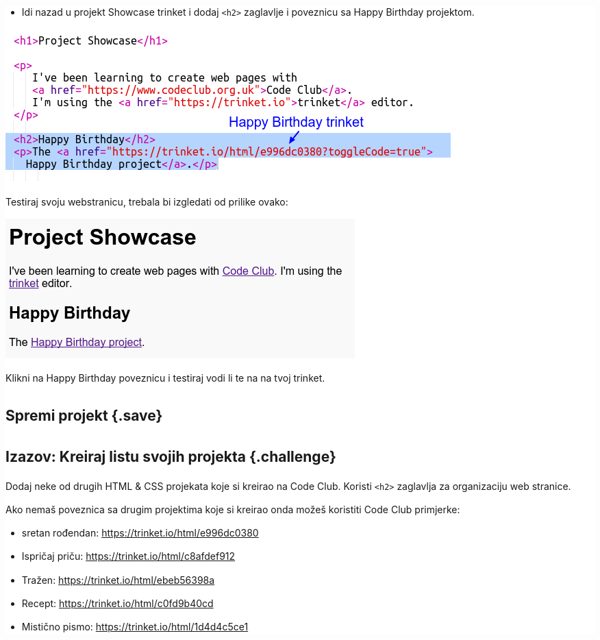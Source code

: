 + Idi nazad u projekt Showcase trinket  i dodaj `<h2>` zaglavlje i poveznicu sa Happy Birthday projektom.

![screenshot](showcase-link-trinket.png)

Testiraj svoju webstranicu, trebala bi izgledati od prilike ovako:

![screenshot](showcase-link-output.png)

Klikni na Happy Birthday poveznicu i testiraj vodi li te na na tvoj trinket.

## Spremi projekt {.save}

## Izazov: Kreiraj listu svojih projekta {.challenge}

Dodaj neke od drugih HTML &amp; CSS projekata koje si kreirao na Code Club. Koristi `<h2>` zaglavlja za organizaciju web stranice. 

Ako nemaš poveznica sa drugim projektima koje si kreirao onda možeš koristiti Code Club primjerke:

+ sretan rođendan: <a href="https://trinket.io/html/e996dc0380">https://trinket.io/html/e996dc0380</a>

+ Ispričaj priču: <a href="https://trinket.io/html/c8afdef912">https://trinket.io/html/c8afdef912</a>

+ Tražen: <a href="https://trinket.io/html/ebeb56398a">https://trinket.io/html/ebeb56398a</a>

+ Recept: <a href="https://trinket.io/html/c0fd9b40cd">https://trinket.io/html/c0fd9b40cd</a>

+ Mistično pismo: <a href="https://trinket.io/html/1d4d4c5ce1">https://trinket.io/html/1d4d4c5ce1</a>
